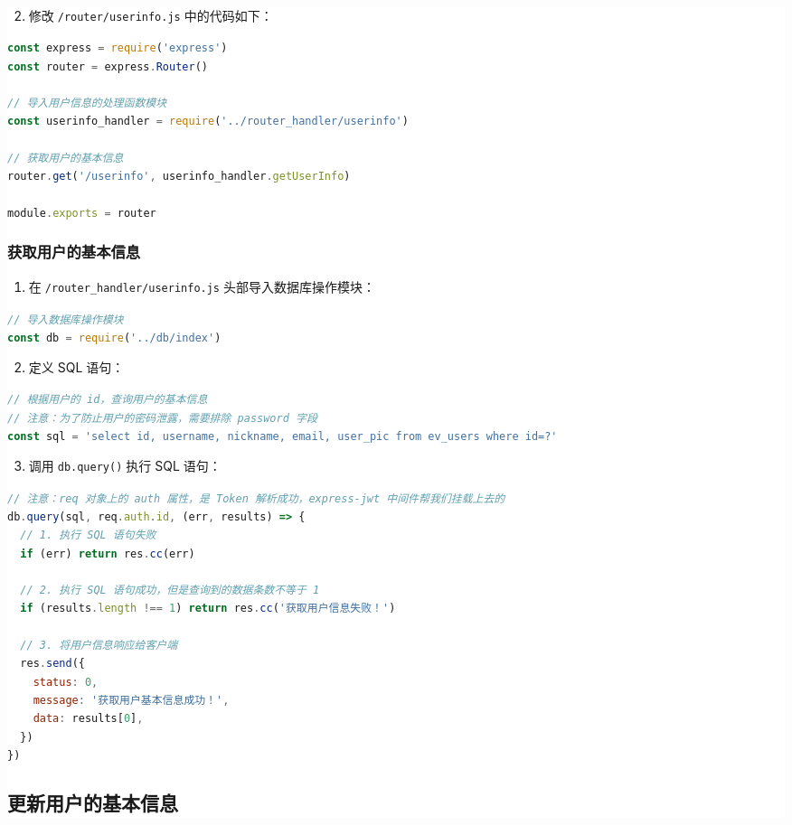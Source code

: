 2. 修改 `/router/userinfo.js` 中的代码如下：

```js
const express = require('express')
const router = express.Router()

// 导入用户信息的处理函数模块
const userinfo_handler = require('../router_handler/userinfo')

// 获取用户的基本信息
router.get('/userinfo', userinfo_handler.getUserInfo)

module.exports = router
```



### 获取用户的基本信息

1. 在 `/router_handler/userinfo.js` 头部导入数据库操作模块：

```js
// 导入数据库操作模块
const db = require('../db/index')
```

2. 定义 SQL 语句：

```js
// 根据用户的 id，查询用户的基本信息
// 注意：为了防止用户的密码泄露，需要排除 password 字段
const sql = 'select id, username, nickname, email, user_pic from ev_users where id=?'
```

3. 调用 `db.query()` 执行 SQL 语句：

```js
// 注意：req 对象上的 auth 属性，是 Token 解析成功，express-jwt 中间件帮我们挂载上去的
db.query(sql, req.auth.id, (err, results) => {
  // 1. 执行 SQL 语句失败
  if (err) return res.cc(err)

  // 2. 执行 SQL 语句成功，但是查询到的数据条数不等于 1
  if (results.length !== 1) return res.cc('获取用户信息失败！')

  // 3. 将用户信息响应给客户端
  res.send({
    status: 0,
    message: '获取用户基本信息成功！',
    data: results[0],
  })
})
```



##  更新用户的基本信息
